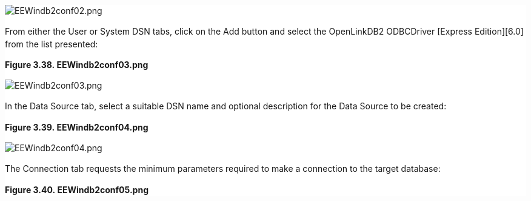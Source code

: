 <div class="mediaobject">

![EEWindb2conf02.png](images/EEWindb2conf02.png)

</div>

</div>

</div>

  

From either the User or System DSN tabs, click on the Add button and
select the OpenLinkDB2 ODBCDriver \[Express Edition\]\[6.0\] from the
list presented:

<div id="id35110" class="figure">

**Figure 3.38. EEWindb2conf03.png**

<div class="figure-contents">

<div class="mediaobject">

![EEWindb2conf03.png](images/EEWindb2conf03.png)

</div>

</div>

</div>

  

In the Data Source tab, select a suitable DSN name and optional
description for the Data Source to be created:

<div id="id35117" class="figure">

**Figure 3.39. EEWindb2conf04.png**

<div class="figure-contents">

<div class="mediaobject">

![EEWindb2conf04.png](images/EEWindb2conf04.png)

</div>

</div>

</div>

  

The Connection tab requests the minimum parameters required to make a
connection to the target database:

<div id="id35124" class="figure">

**Figure 3.40. EEWindb2conf05.png**

<div class="figure-contents">
